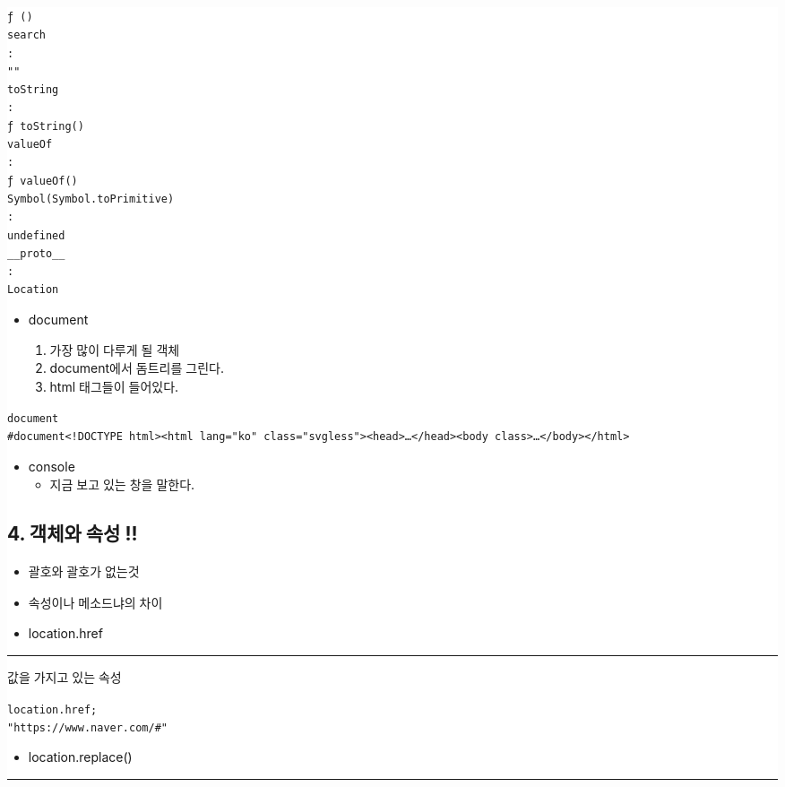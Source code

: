 ```
ƒ ()
search
:
""
toString
:
ƒ toString()
valueOf
:
ƒ valueOf()
Symbol(Symbol.toPrimitive)
:
undefined
__proto__
:
Location
```


* document

    1. 가장 많이 다루게 될 객체
    2. document에서 돔트리를 그린다. 
    3. html 태그들이 들어있다. 

```
document
#document<!DOCTYPE html><html lang=​"ko" class=​"svgless">​<head>​…​</head>​<body class>​…​</body>​</html>​

```

* console
    * 지금 보고 있는 창을 말한다. 



## 4. 객체와 속성 !!
* 괄호와 괄호가 없는것
* 속성이나 메소드냐의 차이


* location.href
----------------

값을 가지고 있는 속성

```
location.href;
"https://www.naver.com/#"

```

* location.replace()
--------------------
